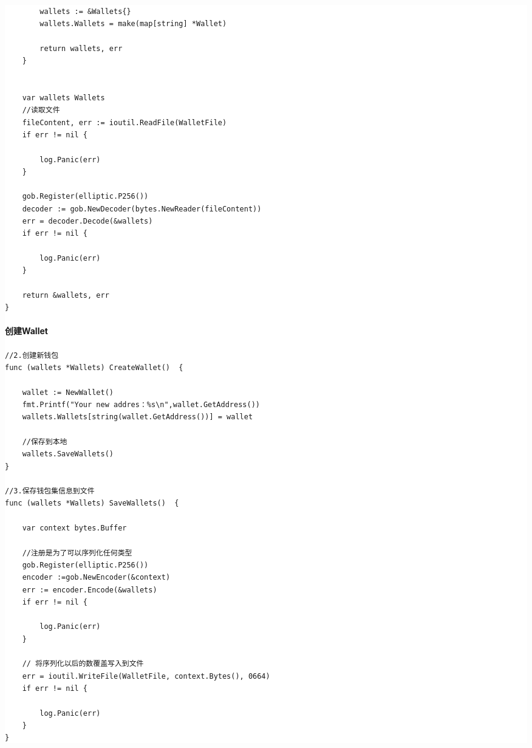 ```
		wallets := &Wallets{}
		wallets.Wallets = make(map[string] *Wallet)

		return wallets, err
	}


	var wallets Wallets
	//读取文件
	fileContent, err := ioutil.ReadFile(WalletFile)
	if err != nil {

		log.Panic(err)
	}

	gob.Register(elliptic.P256())
	decoder := gob.NewDecoder(bytes.NewReader(fileContent))
	err = decoder.Decode(&wallets)
	if err != nil {

		log.Panic(err)
	}

	return &wallets, err
}
```

#### 创建Wallet

```
//2.创建新钱包
func (wallets *Wallets) CreateWallet()  {

	wallet := NewWallet()
	fmt.Printf("Your new addres：%s\n",wallet.GetAddress())
	wallets.Wallets[string(wallet.GetAddress())] = wallet

	//保存到本地
	wallets.SaveWallets()
}

//3.保存钱包集信息到文件
func (wallets *Wallets) SaveWallets()  {

	var context bytes.Buffer

	//注册是为了可以序列化任何类型
	gob.Register(elliptic.P256())
	encoder :=gob.NewEncoder(&context)
	err := encoder.Encode(&wallets)
	if err != nil {

		log.Panic(err)
	}

	// 将序列化以后的数覆盖写入到文件
	err = ioutil.WriteFile(WalletFile, context.Bytes(), 0664)
	if err != nil {

		log.Panic(err)
	}
}
```

